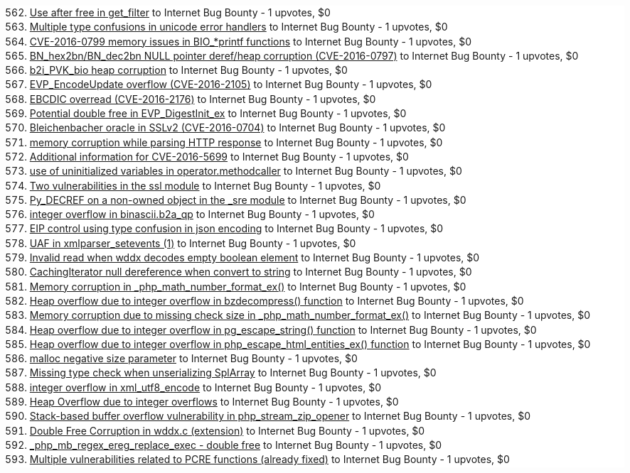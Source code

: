 562. [Use after free in get_filter](https://hackerone.com/reports/73252) to Internet Bug Bounty - 1 upvotes, $0
563. [Multiple type confusions in unicode error handlers](https://hackerone.com/reports/73253) to Internet Bug Bounty - 1 upvotes, $0
564. [CVE-2016-0799 memory issues in BIO_*printf functions](https://hackerone.com/reports/118855) to Internet Bug Bounty - 1 upvotes, $0
565. [BN_hex2bn/BN_dec2bn NULL pointer deref/heap corruption (CVE-2016-0797)](https://hackerone.com/reports/119873) to Internet Bug Bounty - 1 upvotes, $0
566. [b2i_PVK_bio heap corruption](https://hackerone.com/reports/119989) to Internet Bug Bounty - 1 upvotes, $0
567. [EVP_EncodeUpdate overflow (CVE-2016-2105)](https://hackerone.com/reports/135944) to Internet Bug Bounty - 1 upvotes, $0
568. [EBCDIC overread (CVE-2016-2176)](https://hackerone.com/reports/135946) to Internet Bug Bounty - 1 upvotes, $0
569. [Potential double free in EVP_DigestInit_ex](https://hackerone.com/reports/135027) to Internet Bug Bounty - 1 upvotes, $0
570. [Bleichenbacher oracle in SSLv2 (CVE-2016-0704)](https://hackerone.com/reports/138181) to Internet Bug Bounty - 1 upvotes, $0
571. [memory corruption while parsing HTTP response](https://hackerone.com/reports/320222) to Internet Bug Bounty - 1 upvotes, $0
572. [Additional information for CVE-2016-5699](https://hackerone.com/reports/165154) to Internet Bug Bounty - 1 upvotes, $0
573. [use of uninitialized variables in operator.methodcaller](https://hackerone.com/reports/163087) to Internet Bug Bounty - 1 upvotes, $0
574. [Two vulnerabilities in the ssl module](https://hackerone.com/reports/159696) to Internet Bug Bounty - 1 upvotes, $0
575. [Py_DECREF on a non-owned object in the _sre module](https://hackerone.com/reports/159693) to Internet Bug Bounty - 1 upvotes, $0
576. [integer overflow in binascii.b2a_qp](https://hackerone.com/reports/159687) to Internet Bug Bounty - 1 upvotes, $0
577. [EIP control using type confusion in json encoding](https://hackerone.com/reports/112855) to Internet Bug Bounty - 1 upvotes, $0
578. [UAF in xmlparser_setevents (1)](https://hackerone.com/reports/112858) to Internet Bug Bounty - 1 upvotes, $0
579. [Invalid read when wddx decodes empty boolean element](https://hackerone.com/reports/188661) to Internet Bug Bounty - 1 upvotes, $0
580. [CachingIterator null dereference when convert to string](https://hackerone.com/reports/176226) to Internet Bug Bounty - 1 upvotes, $0
581. [Memory corruption in _php_math_number_format_ex()](https://hackerone.com/reports/180562) to Internet Bug Bounty - 1 upvotes, $0
582. [Heap overflow due to integer overflow in bzdecompress() function](https://hackerone.com/reports/180563) to Internet Bug Bounty - 1 upvotes, $0
583. [Memory corruption due to missing check size in _php_math_number_format_ex()](https://hackerone.com/reports/180572) to Internet Bug Bounty - 1 upvotes, $0
584. [Heap overflow due to integer overflow in pg_escape_string() function](https://hackerone.com/reports/180584) to Internet Bug Bounty - 1 upvotes, $0
585. [Heap overflow due to integer overflow in php_escape_html_entities_ex() function](https://hackerone.com/reports/180582) to Internet Bug Bounty - 1 upvotes, $0
586. [malloc negative size parameter](https://hackerone.com/reports/181073) to Internet Bug Bounty - 1 upvotes, $0
587. [Missing type check when unserializing SplArray](https://hackerone.com/reports/167977) to Internet Bug Bounty - 1 upvotes, $0
588. [integer overflow in xml_utf8_encode](https://hackerone.com/reports/167921) to Internet Bug Bounty - 1 upvotes, $0
589. [Heap Overflow due to integer overflows](https://hackerone.com/reports/159988) to Internet Bug Bounty - 1 upvotes, $0
590. [Stack-based buffer overflow vulnerability in php_stream_zip_opener](https://hackerone.com/reports/152278) to Internet Bug Bounty - 1 upvotes, $0
591. [Double Free Corruption in wddx.c (extension)](https://hackerone.com/reports/146255) to Internet Bug Bounty - 1 upvotes, $0
592. [_php_mb_regex_ereg_replace_exec - double free](https://hackerone.com/reports/146200) to Internet Bug Bounty - 1 upvotes, $0
593. [Multiple vulnerabilities related to PCRE functions (already fixed)](https://hackerone.com/reports/141839) to Internet Bug Bounty - 1 upvotes, $0